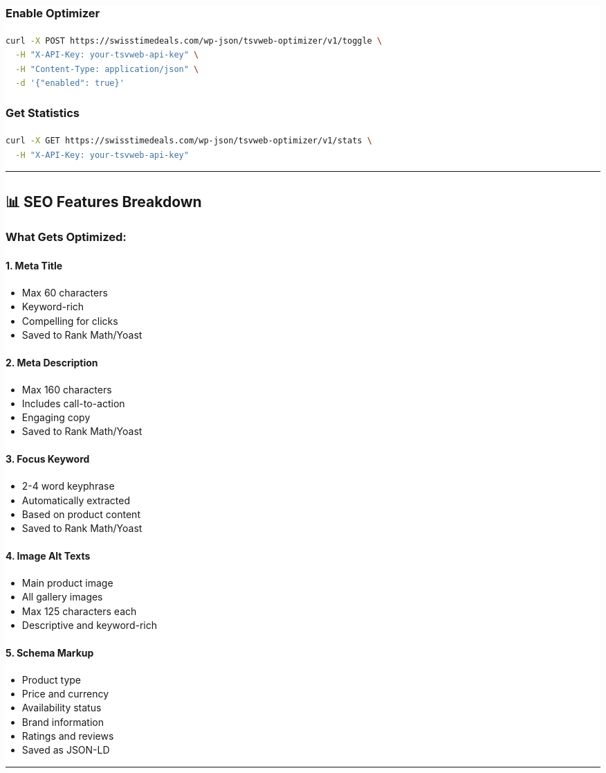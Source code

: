 ### Enable Optimizer
```bash
curl -X POST https://swisstimedeals.com/wp-json/tsvweb-optimizer/v1/toggle \
  -H "X-API-Key: your-tsvweb-api-key" \
  -H "Content-Type: application/json" \
  -d '{"enabled": true}'
```

### Get Statistics
```bash
curl -X GET https://swisstimedeals.com/wp-json/tsvweb-optimizer/v1/stats \
  -H "X-API-Key: your-tsvweb-api-key"
```

---

## 📊 SEO Features Breakdown

### What Gets Optimized:

#### 1. Meta Title
- Max 60 characters
- Keyword-rich
- Compelling for clicks
- Saved to Rank Math/Yoast

#### 2. Meta Description
- Max 160 characters
- Includes call-to-action
- Engaging copy
- Saved to Rank Math/Yoast

#### 3. Focus Keyword
- 2-4 word keyphrase
- Automatically extracted
- Based on product content
- Saved to Rank Math/Yoast

#### 4. Image Alt Texts
- Main product image
- All gallery images
- Max 125 characters each
- Descriptive and keyword-rich

#### 5. Schema Markup
- Product type
- Price and currency
- Availability status
- Brand information
- Ratings and reviews
- Saved as JSON-LD

---